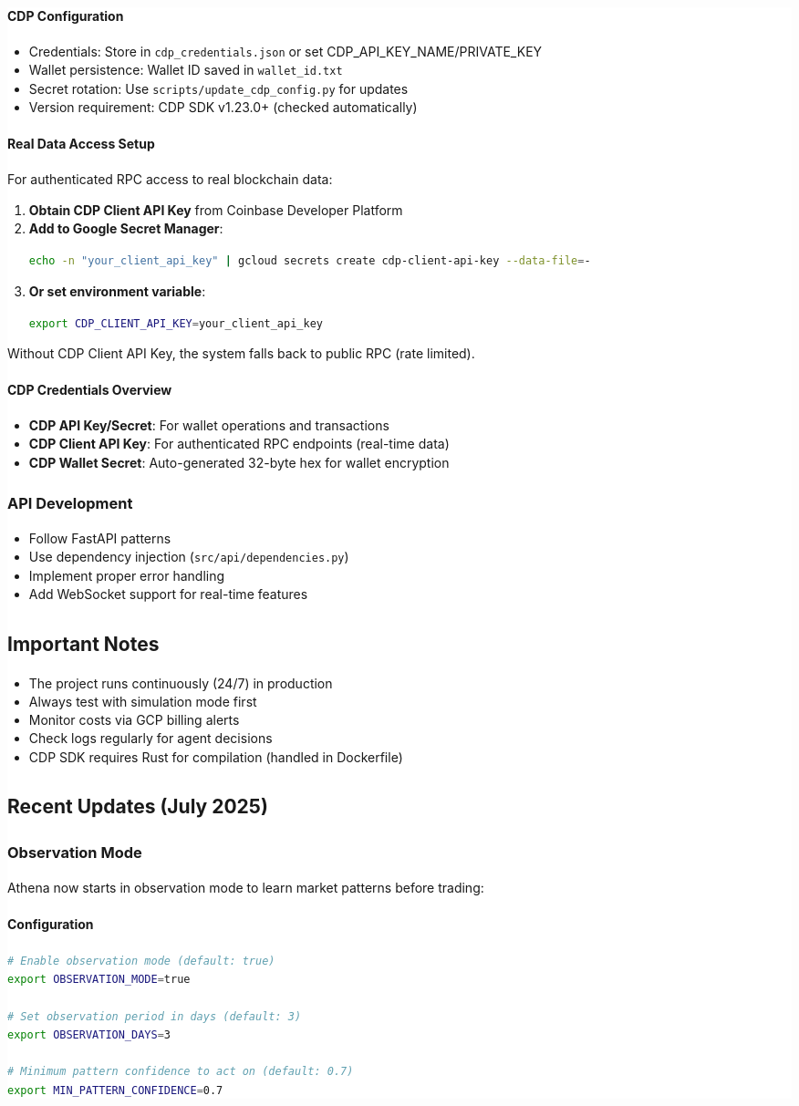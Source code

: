 #### CDP Configuration
- Credentials: Store in `cdp_credentials.json` or set CDP_API_KEY_NAME/PRIVATE_KEY
- Wallet persistence: Wallet ID saved in `wallet_id.txt`
- Secret rotation: Use `scripts/update_cdp_config.py` for updates
- Version requirement: CDP SDK v1.23.0+ (checked automatically)

#### Real Data Access Setup
For authenticated RPC access to real blockchain data:

1. **Obtain CDP Client API Key** from Coinbase Developer Platform
2. **Add to Google Secret Manager**:
   ```bash
   echo -n "your_client_api_key" | gcloud secrets create cdp-client-api-key --data-file=-
   ```
3. **Or set environment variable**:
   ```bash
   export CDP_CLIENT_API_KEY=your_client_api_key
   ```

Without CDP Client API Key, the system falls back to public RPC (rate limited).

#### CDP Credentials Overview
- **CDP API Key/Secret**: For wallet operations and transactions
- **CDP Client API Key**: For authenticated RPC endpoints (real-time data)
- **CDP Wallet Secret**: Auto-generated 32-byte hex for wallet encryption

### API Development
- Follow FastAPI patterns
- Use dependency injection (`src/api/dependencies.py`)
- Implement proper error handling
- Add WebSocket support for real-time features

## Important Notes

- The project runs continuously (24/7) in production
- Always test with simulation mode first
- Monitor costs via GCP billing alerts
- Check logs regularly for agent decisions
- CDP SDK requires Rust for compilation (handled in Dockerfile)

## Recent Updates (July 2025)

### Observation Mode
Athena now starts in observation mode to learn market patterns before trading:

#### Configuration
```bash
# Enable observation mode (default: true)
export OBSERVATION_MODE=true

# Set observation period in days (default: 3)
export OBSERVATION_DAYS=3

# Minimum pattern confidence to act on (default: 0.7)
export MIN_PATTERN_CONFIDENCE=0.7
```
